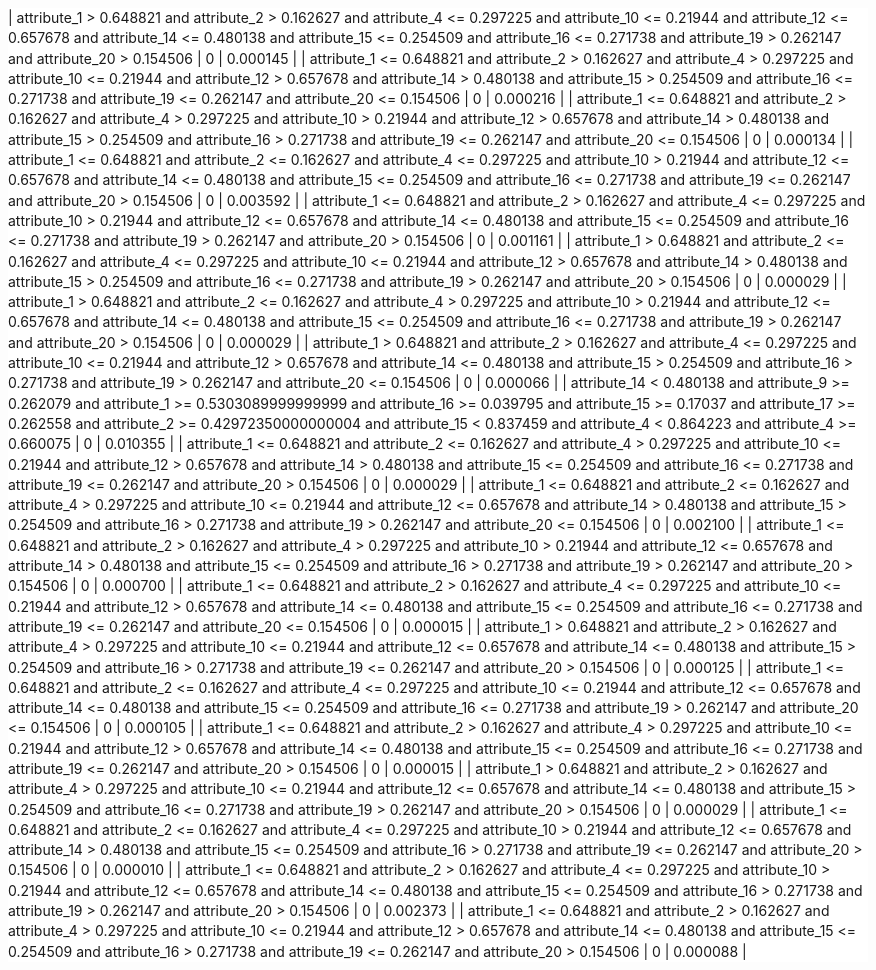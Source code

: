 | attribute_1 > 0.648821 and attribute_2 > 0.162627 and attribute_4 <= 0.297225 and attribute_10 <= 0.21944 and attribute_12 <= 0.657678 and attribute_14 <= 0.480138 and attribute_15 <= 0.254509 and attribute_16 <= 0.271738 and attribute_19 > 0.262147 and attribute_20 > 0.154506 | 0 | 0.000145 |
| attribute_1 <= 0.648821 and attribute_2 > 0.162627 and attribute_4 > 0.297225 and attribute_10 <= 0.21944 and attribute_12 > 0.657678 and attribute_14 > 0.480138 and attribute_15 > 0.254509 and attribute_16 <= 0.271738 and attribute_19 <= 0.262147 and attribute_20 <= 0.154506 | 0 | 0.000216 |
| attribute_1 <= 0.648821 and attribute_2 > 0.162627 and attribute_4 > 0.297225 and attribute_10 > 0.21944 and attribute_12 > 0.657678 and attribute_14 > 0.480138 and attribute_15 > 0.254509 and attribute_16 > 0.271738 and attribute_19 <= 0.262147 and attribute_20 <= 0.154506 | 0 | 0.000134 |
| attribute_1 <= 0.648821 and attribute_2 <= 0.162627 and attribute_4 <= 0.297225 and attribute_10 > 0.21944 and attribute_12 <= 0.657678 and attribute_14 <= 0.480138 and attribute_15 <= 0.254509 and attribute_16 <= 0.271738 and attribute_19 <= 0.262147 and attribute_20 > 0.154506 | 0 | 0.003592 |
| attribute_1 <= 0.648821 and attribute_2 > 0.162627 and attribute_4 <= 0.297225 and attribute_10 > 0.21944 and attribute_12 <= 0.657678 and attribute_14 <= 0.480138 and attribute_15 <= 0.254509 and attribute_16 <= 0.271738 and attribute_19 > 0.262147 and attribute_20 > 0.154506 | 0 | 0.001161 |
| attribute_1 > 0.648821 and attribute_2 <= 0.162627 and attribute_4 <= 0.297225 and attribute_10 <= 0.21944 and attribute_12 > 0.657678 and attribute_14 > 0.480138 and attribute_15 > 0.254509 and attribute_16 <= 0.271738 and attribute_19 > 0.262147 and attribute_20 > 0.154506 | 0 | 0.000029 |
| attribute_1 > 0.648821 and attribute_2 <= 0.162627 and attribute_4 > 0.297225 and attribute_10 > 0.21944 and attribute_12 <= 0.657678 and attribute_14 <= 0.480138 and attribute_15 <= 0.254509 and attribute_16 <= 0.271738 and attribute_19 > 0.262147 and attribute_20 > 0.154506 | 0 | 0.000029 |
| attribute_1 > 0.648821 and attribute_2 > 0.162627 and attribute_4 <= 0.297225 and attribute_10 <= 0.21944 and attribute_12 > 0.657678 and attribute_14 <= 0.480138 and attribute_15 > 0.254509 and attribute_16 > 0.271738 and attribute_19 > 0.262147 and attribute_20 <= 0.154506 | 0 | 0.000066 |
| attribute_14 < 0.480138 and attribute_9 >= 0.262079 and attribute_1 >= 0.5303089999999999 and attribute_16 >= 0.039795 and attribute_15 >= 0.17037 and attribute_17 >= 0.262558 and attribute_2 >= 0.42972350000000004 and attribute_15 < 0.837459 and attribute_4 < 0.864223 and attribute_4 >= 0.660075 | 0 | 0.010355 |
| attribute_1 <= 0.648821 and attribute_2 <= 0.162627 and attribute_4 > 0.297225 and attribute_10 <= 0.21944 and attribute_12 > 0.657678 and attribute_14 > 0.480138 and attribute_15 <= 0.254509 and attribute_16 <= 0.271738 and attribute_19 <= 0.262147 and attribute_20 > 0.154506 | 0 | 0.000029 |
| attribute_1 <= 0.648821 and attribute_2 <= 0.162627 and attribute_4 > 0.297225 and attribute_10 <= 0.21944 and attribute_12 <= 0.657678 and attribute_14 > 0.480138 and attribute_15 > 0.254509 and attribute_16 > 0.271738 and attribute_19 > 0.262147 and attribute_20 <= 0.154506 | 0 | 0.002100 |
| attribute_1 <= 0.648821 and attribute_2 > 0.162627 and attribute_4 > 0.297225 and attribute_10 > 0.21944 and attribute_12 <= 0.657678 and attribute_14 > 0.480138 and attribute_15 <= 0.254509 and attribute_16 > 0.271738 and attribute_19 > 0.262147 and attribute_20 > 0.154506 | 0 | 0.000700 |
| attribute_1 <= 0.648821 and attribute_2 > 0.162627 and attribute_4 <= 0.297225 and attribute_10 <= 0.21944 and attribute_12 > 0.657678 and attribute_14 <= 0.480138 and attribute_15 <= 0.254509 and attribute_16 <= 0.271738 and attribute_19 <= 0.262147 and attribute_20 <= 0.154506 | 0 | 0.000015 |
| attribute_1 > 0.648821 and attribute_2 > 0.162627 and attribute_4 > 0.297225 and attribute_10 <= 0.21944 and attribute_12 <= 0.657678 and attribute_14 <= 0.480138 and attribute_15 > 0.254509 and attribute_16 > 0.271738 and attribute_19 <= 0.262147 and attribute_20 > 0.154506 | 0 | 0.000125 |
| attribute_1 <= 0.648821 and attribute_2 <= 0.162627 and attribute_4 <= 0.297225 and attribute_10 <= 0.21944 and attribute_12 <= 0.657678 and attribute_14 <= 0.480138 and attribute_15 <= 0.254509 and attribute_16 <= 0.271738 and attribute_19 > 0.262147 and attribute_20 <= 0.154506 | 0 | 0.000105 |
| attribute_1 <= 0.648821 and attribute_2 > 0.162627 and attribute_4 > 0.297225 and attribute_10 <= 0.21944 and attribute_12 > 0.657678 and attribute_14 <= 0.480138 and attribute_15 <= 0.254509 and attribute_16 <= 0.271738 and attribute_19 <= 0.262147 and attribute_20 > 0.154506 | 0 | 0.000015 |
| attribute_1 > 0.648821 and attribute_2 > 0.162627 and attribute_4 > 0.297225 and attribute_10 <= 0.21944 and attribute_12 <= 0.657678 and attribute_14 <= 0.480138 and attribute_15 > 0.254509 and attribute_16 <= 0.271738 and attribute_19 > 0.262147 and attribute_20 > 0.154506 | 0 | 0.000029 |
| attribute_1 <= 0.648821 and attribute_2 <= 0.162627 and attribute_4 <= 0.297225 and attribute_10 > 0.21944 and attribute_12 <= 0.657678 and attribute_14 > 0.480138 and attribute_15 <= 0.254509 and attribute_16 > 0.271738 and attribute_19 <= 0.262147 and attribute_20 > 0.154506 | 0 | 0.000010 |
| attribute_1 <= 0.648821 and attribute_2 > 0.162627 and attribute_4 <= 0.297225 and attribute_10 > 0.21944 and attribute_12 <= 0.657678 and attribute_14 <= 0.480138 and attribute_15 <= 0.254509 and attribute_16 > 0.271738 and attribute_19 > 0.262147 and attribute_20 > 0.154506 | 0 | 0.002373 |
| attribute_1 <= 0.648821 and attribute_2 > 0.162627 and attribute_4 > 0.297225 and attribute_10 <= 0.21944 and attribute_12 > 0.657678 and attribute_14 <= 0.480138 and attribute_15 <= 0.254509 and attribute_16 > 0.271738 and attribute_19 <= 0.262147 and attribute_20 > 0.154506 | 0 | 0.000088 |